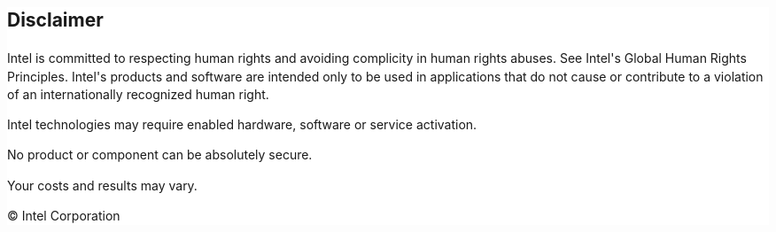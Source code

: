 
## Disclaimer

Intel is committed to respecting human rights and avoiding complicity in human rights abuses. See Intel's Global Human Rights Principles. Intel's products and software are intended only to be used in applications that do not cause or contribute to a violation of an internationally recognized human right.

Intel technologies may require enabled hardware, software or service activation.

No product or component can be absolutely secure.

Your costs and results may vary.

© Intel Corporation
